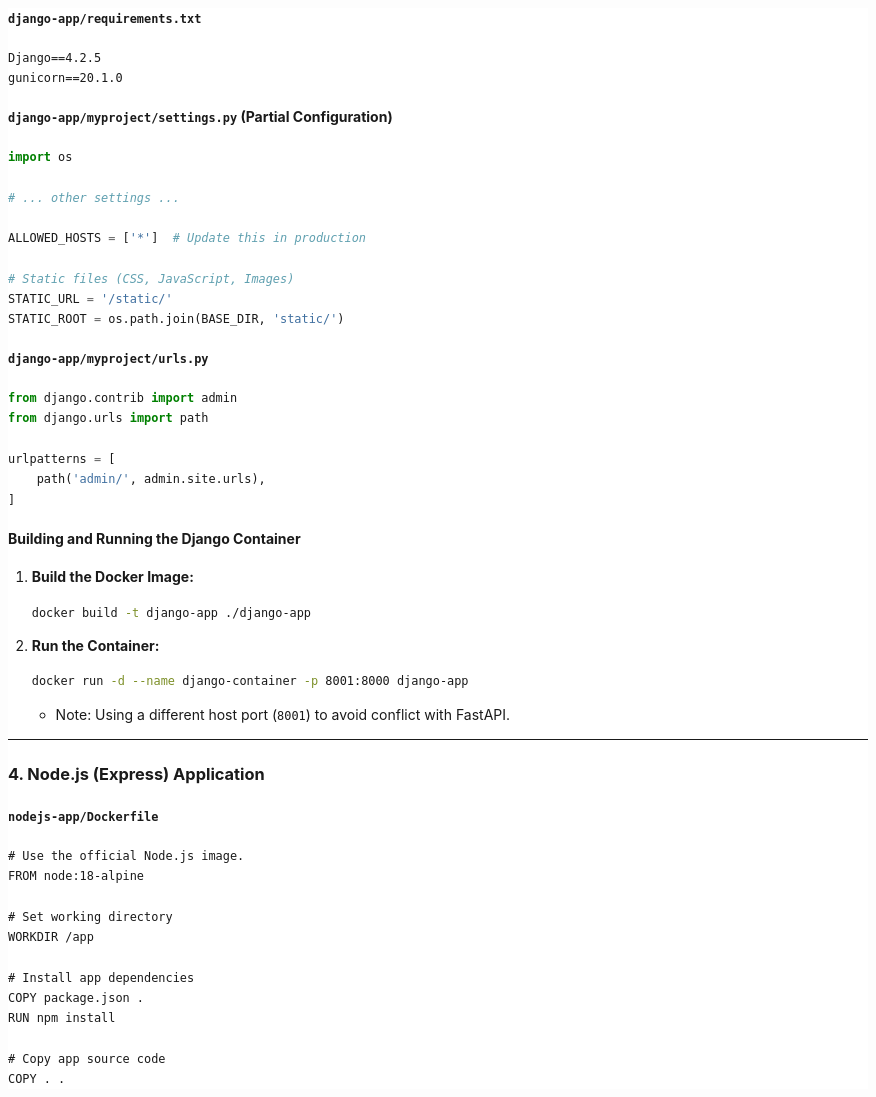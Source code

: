 #### `django-app/requirements.txt`

```plaintext:django-app/requirements.txt
Django==4.2.5
gunicorn==20.1.0
```

#### `django-app/myproject/settings.py` (Partial Configuration)

```python:django-app/myproject/settings.py
import os

# ... other settings ...

ALLOWED_HOSTS = ['*']  # Update this in production

# Static files (CSS, JavaScript, Images)
STATIC_URL = '/static/'
STATIC_ROOT = os.path.join(BASE_DIR, 'static/')
```

#### `django-app/myproject/urls.py`

```python:django-app/myproject/urls.py
from django.contrib import admin
from django.urls import path

urlpatterns = [
    path('admin/', admin.site.urls),
]
```

#### Building and Running the Django Container

1. **Build the Docker Image:**

    ```bash
    docker build -t django-app ./django-app
    ```

2. **Run the Container:**

    ```bash
    docker run -d --name django-container -p 8001:8000 django-app
    ```

    - Note: Using a different host port (`8001`) to avoid conflict with FastAPI.

---

### 4. Node.js (Express) Application

#### `nodejs-app/Dockerfile`

```dockerfile:nodejs-app/Dockerfile
# Use the official Node.js image.
FROM node:18-alpine

# Set working directory
WORKDIR /app

# Install app dependencies
COPY package.json .
RUN npm install

# Copy app source code
COPY . .

```